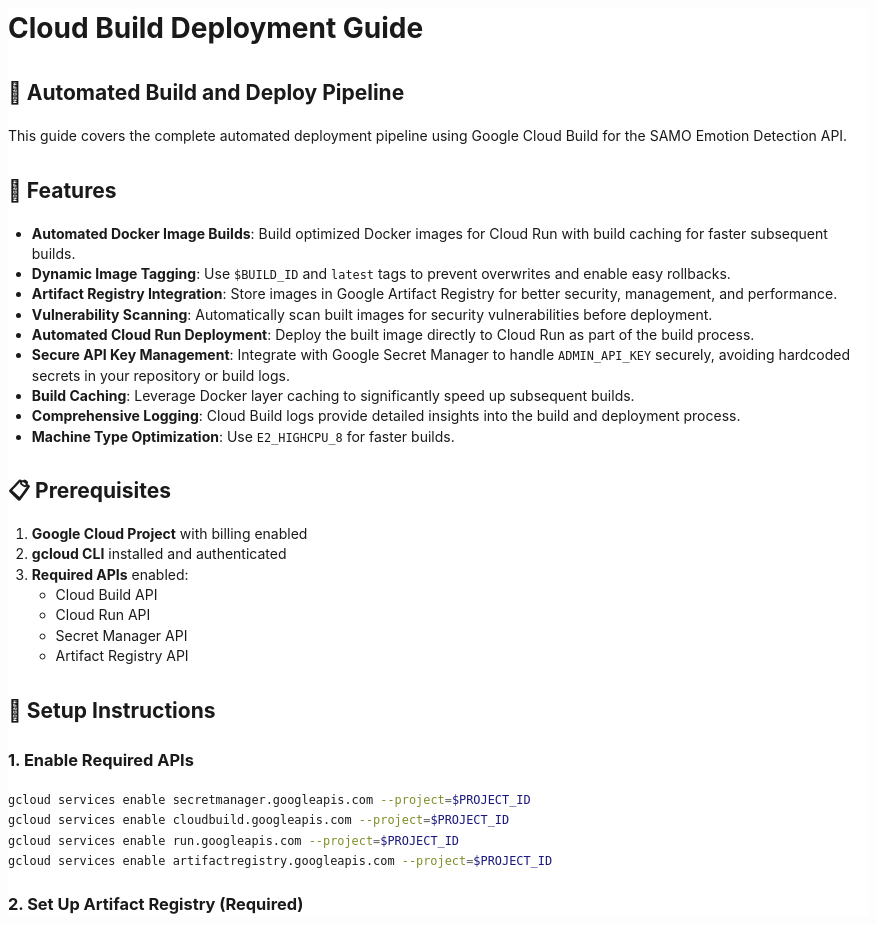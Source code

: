 # Cloud Build Deployment Guide

## 🚀 Automated Build and Deploy Pipeline

This guide covers the complete automated deployment pipeline using Google Cloud Build for the SAMO Emotion Detection API.

## 🚀 Features

- **Automated Docker Image Builds**: Build optimized Docker images for Cloud Run with build caching for faster subsequent builds.
- **Dynamic Image Tagging**: Use `$BUILD_ID` and `latest` tags to prevent overwrites and enable easy rollbacks.
- **Artifact Registry Integration**: Store images in Google Artifact Registry for better security, management, and performance.
- **Vulnerability Scanning**: Automatically scan built images for security vulnerabilities before deployment.
- **Automated Cloud Run Deployment**: Deploy the built image directly to Cloud Run as part of the build process.
- **Secure API Key Management**: Integrate with Google Secret Manager to handle `ADMIN_API_KEY` securely, avoiding hardcoded secrets in your repository or build logs.
- **Build Caching**: Leverage Docker layer caching to significantly speed up subsequent builds.
- **Comprehensive Logging**: Cloud Build logs provide detailed insights into the build and deployment process.
- **Machine Type Optimization**: Use `E2_HIGHCPU_8` for faster builds.

## 📋 Prerequisites

1. **Google Cloud Project** with billing enabled
2. **gcloud CLI** installed and authenticated
3. **Required APIs** enabled:
   - Cloud Build API
   - Cloud Run API
   - Secret Manager API
   - Artifact Registry API

## 🔧 Setup Instructions

### 1. Enable Required APIs

```bash
gcloud services enable secretmanager.googleapis.com --project=$PROJECT_ID
gcloud services enable cloudbuild.googleapis.com --project=$PROJECT_ID
gcloud services enable run.googleapis.com --project=$PROJECT_ID
gcloud services enable artifactregistry.googleapis.com --project=$PROJECT_ID
```

### 2. Set Up Artifact Registry (Required)
